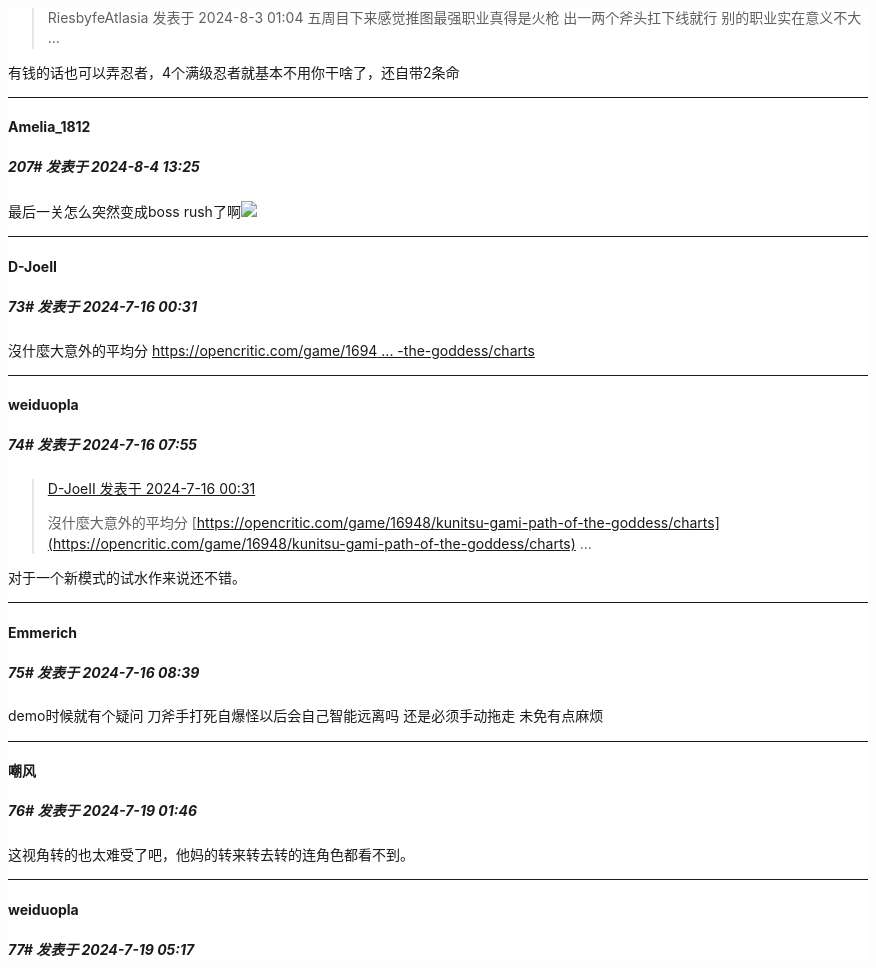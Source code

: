 <blockquote>RiesbyfeAtlasia 发表于 2024-8-3 01:04
五周目下来感觉推图最强职业真得是火枪 出一两个斧头扛下线就行 别的职业实在意义不大 ...</blockquote>
有钱的话也可以弄忍者，4个满级忍者就基本不用你干啥了，还自带2条命


*****

####  Amelia_1812  
##### 207#       发表于 2024-8-4 13:25

最后一关怎么突然变成boss rush了啊<img src="https://static.saraba1st.com/image/smiley/face2017/018.png" referrerpolicy="no-referrer">

*****

####  D-JoeII  
##### 73#       发表于 2024-7-16 00:31

沒什麼大意外的平均分
[https://opencritic.com/game/1694 ... -the-goddess/charts](https://opencritic.com/game/16948/kunitsu-gami-path-of-the-goddess/charts)


*****

####  weiduopla  
##### 74#       发表于 2024-7-16 07:55

<blockquote><a href="httphttps://bbs.saraba1st.com/2b/forum.php?mod=redirect&amp;goto=findpost&amp;pid=65596398&amp;ptid=2140223" target="_blank">D-JoeII 发表于 2024-7-16 00:31</a>

沒什麼大意外的平均分
[https://opencritic.com/game/16948/kunitsu-gami-path-of-the-goddess/charts](https://opencritic.com/game/16948/kunitsu-gami-path-of-the-goddess/charts) ...</blockquote>
对于一个新模式的试水作来说还不错。


*****

####  Emmerich  
##### 75#       发表于 2024-7-16 08:39

demo时候就有个疑问 刀斧手打死自爆怪以后会自己智能远离吗 还是必须手动拖走 未免有点麻烦


*****

####  嘲风  
##### 76#       发表于 2024-7-19 01:46

这视角转的也太难受了吧，他妈的转来转去转的连角色都看不到。


*****

####  weiduopla  
##### 77#       发表于 2024-7-19 05:17

